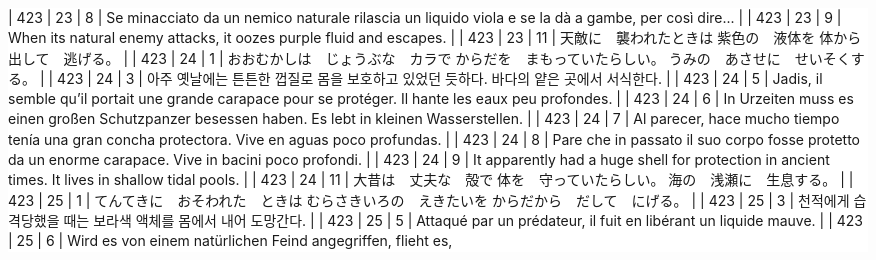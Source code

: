| 423        | 23         | 8           | Se minacciato da un nemico naturale rilascia un
liquido viola e se la dà a gambe, per così dire...                                                                                                                                             |
| 423        | 23         | 9           | When its natural enemy attacks, it oozes purple
fluid and escapes.                                                                                                                                                                             |
| 423        | 23         | 11          | 天敵に　襲われたときは
紫色の　液体を
体から　出して　逃げる。                                                                                                                                                                                                               |
| 423        | 24         | 1           | おおむかしは　じょうぶな　カラで
からだを　まもっていたらしい。
うみの　あさせに　せいそくする。                                                                                                                                                                                              |
| 423        | 24         | 3           | 아주 옛날에는 튼튼한 껍질로
몸을 보호하고 있었던 듯하다.
바다의 얕은 곳에서 서식한다.                                                                                                                                                                                              |
| 423        | 24         | 5           | Jadis, il semble qu’il portait une grande carapace
pour se protéger. Il hante les eaux peu profondes.                                                                                                                                          |
| 423        | 24         | 6           | In Urzeiten muss es einen großen Schutzpanzer
besessen haben. Es lebt in kleinen Wasserstellen.                                                                                                                                                |
| 423        | 24         | 7           | Al parecer, hace mucho tiempo tenía una gran concha
protectora. Vive en aguas poco profundas.                                                                                                                                                  |
| 423        | 24         | 8           | Pare che in passato il suo corpo fosse protetto da
un enorme carapace. Vive in bacini poco profondi.                                                                                                                                           |
| 423        | 24         | 9           | It apparently had a huge shell for protection in
ancient times. It lives in shallow tidal pools.                                                                                                                                               |
| 423        | 24         | 11          | 大昔は　丈夫な　殻で
体を　守っていたらしい。
海の　浅瀬に　生息する。                                                                                                                                                                                                           |
| 423        | 25         | 1           | てんてきに　おそわれた　ときは
むらさきいろの　えきたいを
からだから　だして　にげる。                                                                                                                                                                                                   |
| 423        | 25         | 3           | 천적에게 습격당했을 때는
보라색 액체를
몸에서 내어 도망간다.                                                                                                                                                                                                             |
| 423        | 25         | 5           | Attaqué par un prédateur, il fuit en libérant un liquide mauve.                                                                                                                                                                                |
| 423        | 25         | 6           | Wird es von einem natürlichen Feind angegriffen, flieht es,